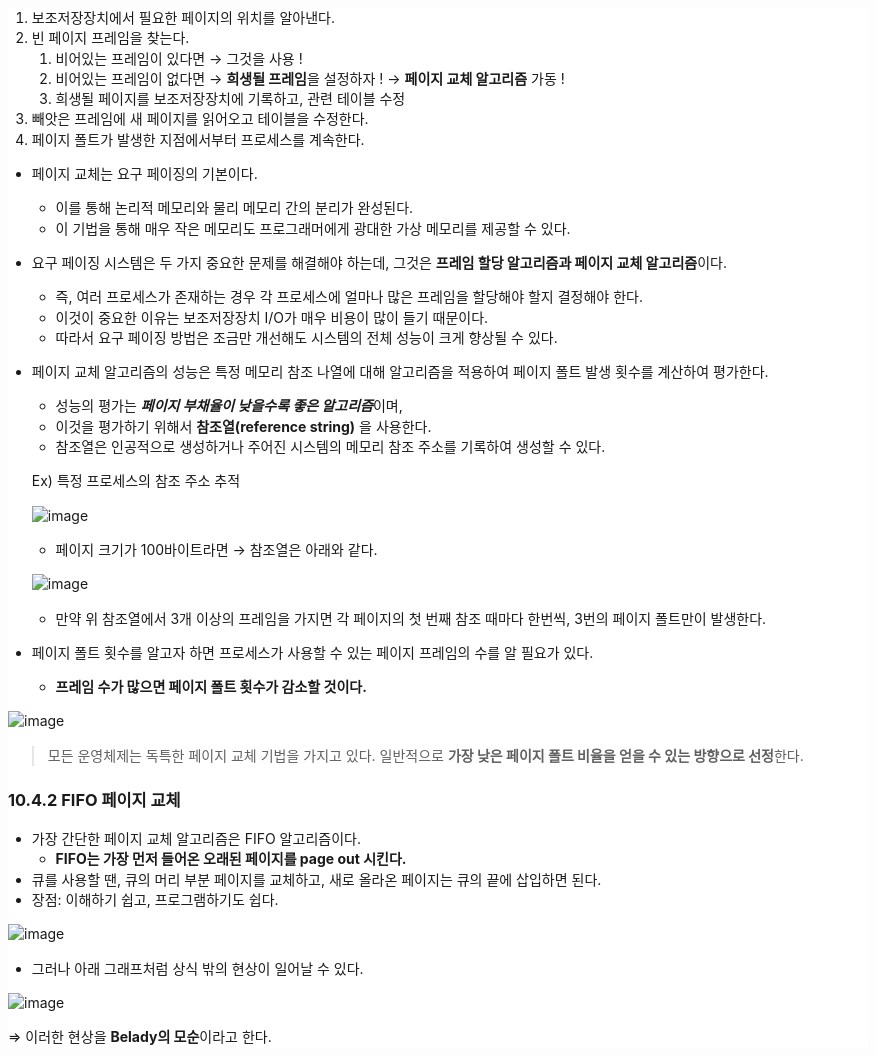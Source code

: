 1. 보조저장장치에서 필요한 페이지의 위치를 알아낸다.
2. 빈 페이지 프레임을 찾는다.
    1. 비어있는 프레임이 있다면 → 그것을 사용 !
    2. 비어있는 프레임이 없다면 → **희생될 프레임**을 설정하자 ! → **페이지 교체 알고리즘** 가동 !
    3. 희생될 페이지를 보조저장장치에 기록하고, 관련 테이블 수정
3. 빼앗은 프레임에 새 페이지를 읽어오고 테이블을 수정한다.
4. 페이지 폴트가 발생한 지점에서부터 프로세스를 계속한다.

- 페이지 교체는 요구 페이징의 기본이다.
    - 이를 통해 논리적 메모리와 물리 메모리 간의 분리가 완성된다.
    - 이 기법을 통해 매우 작은 메모리도 프로그래머에게 광대한 가상 메모리를 제공할 수 있다.
    
- 요구 페이징 시스템은 두 가지 중요한 문제를 해결해야 하는데, 그것은 **프레임 할당 알고리즘과 페이지 교체 알고리즘**이다.
    - 즉, 여러 프로세스가 존재하는 경우 각 프로세스에 얼마나 많은 프레임을 할당해야 할지 결정해야 한다.
    - 이것이 중요한 이유는 보조저장장치 I/O가 매우 비용이 많이 들기 때문이다.
    - 따라서 요구 페이징 방법은 조금만 개선해도 시스템의 전체 성능이 크게 향상될 수 있다.

- 페이지 교체 알고리즘의 성능은 특정 메모리 참조 나열에 대해 알고리즘을 적용하여 페이지 폴트 발생 횟수를 계산하여 평가한다.
    - 성능의 평가는 ***페이지 부채율이 낮을수록 좋은 알고리즘***이며,
    - 이것을 평가하기 위해서 **참조열(reference string)** 을 사용한다.
    - 참조열은 인공적으로 생성하거나 주어진 시스템의 메모리 참조 주소를 기록하여 생성할 수 있다.
    
    Ex) 특정 프로세스의 참조 주소 추적
    
    ![image](https://user-images.githubusercontent.com/87460638/236807714-40c6b8c1-bbdc-4686-a79b-392d97e095a7.png)
    
    - 페이지 크기가 100바이트라면 → 참조열은 아래와 같다.
    
    ![image](https://user-images.githubusercontent.com/87460638/236807744-5d6610cf-625c-4a8c-a194-b54595ff1e24.png)
    
    - 만약 위 참조열에서 3개 이상의 프레임을 가지면 각 페이지의 첫 번째 참조 때마다 한번씩, 3번의 페이지 폴트만이 발생한다.
    
- 페이지 폴트 횟수를 알고자 하면 프로세스가 사용할 수 있는 페이지 프레임의 수를 알 필요가 있다.
    - **프레임 수가 많으면 페이지 폴트 횟수가 감소할 것이다.**

![image](https://user-images.githubusercontent.com/87460638/236807766-eaab6847-5f05-44f2-90d1-001d6d31c0f6.png)

> 모든 운영체제는 독특한 페이지 교체 기법을 가지고 있다.
일반적으로 **가장 낮은 페이지 폴트 비율을 얻을 수 있는 방향으로 선정**한다.
> 

### 10.4.2 FIFO 페이지 교체

- 가장 간단한 페이지 교체 알고리즘은 FIFO 알고리즘이다.
    - **FIFO는 가장 먼저 들어온 오래된 페이지를 page out 시킨다.**
- 큐를 사용할 땐, 큐의 머리 부분 페이지를 교체하고, 새로 올라온 페이지는 큐의 끝에 삽입하면 된다.
- 장점: 이해하기 쉽고, 프로그램하기도 쉽다.

![image](https://user-images.githubusercontent.com/87460638/236807790-532e4ff1-fa44-49c6-9b19-ddb43ebec172.png)

- 그러나 아래 그래프처럼 상식 밖의 현상이 일어날 수 있다.

![image](https://user-images.githubusercontent.com/87460638/236807818-8c56793a-9078-40f0-8287-a6179543602d.png)

⇒ 이러한 현상을 **Belady의 모순**이라고 한다.
